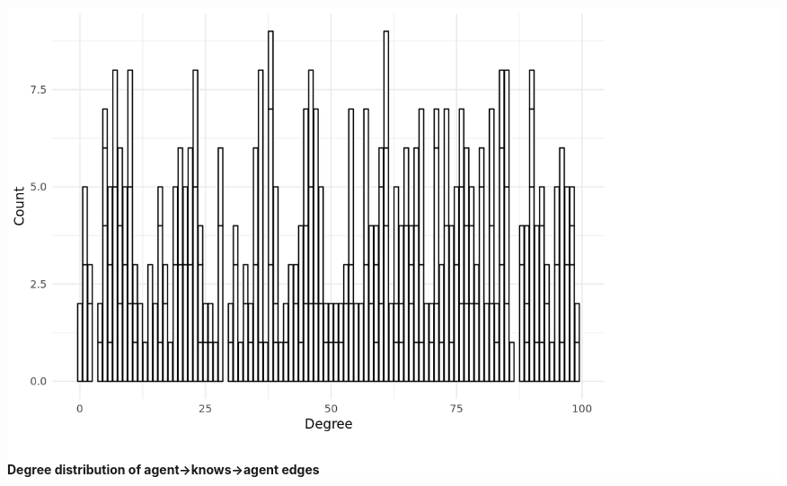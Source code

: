<img src="index_files/figure-html/get-experiment-info-56.png" width="672" />

#### Degree distribution of agent->knows->agent edges
